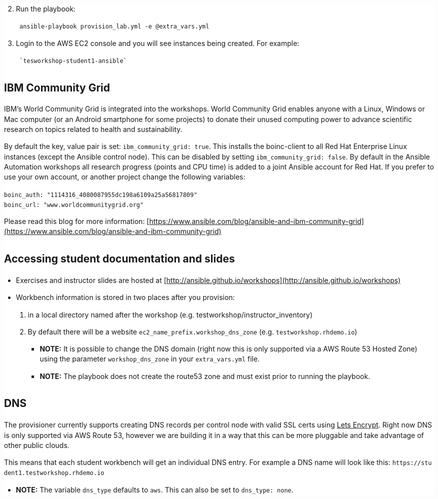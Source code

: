 2. Run the playbook:

        ansible-playbook provision_lab.yml -e @extra_vars.yml

3. Login to the AWS EC2 console and you will see instances being created.  For example:

        `tesworkshop-student1-ansible`

## IBM Community Grid

IBM’s World Community Grid is integrated into the workshops.  World Community Grid enables anyone with a Linux, Windows or Mac computer (or an Android smartphone for some projects)  to donate their unused computing power to advance scientific research on topics related to health and sustainability.

By default the key, value pair is set: `ibm_community_grid: true`.  This installs the boinc-client to all Red Hat Enterprise Linux instances (except the Ansible control node).  This can be disabled by setting `ibm_community_grid: false`. By default in the Ansible Automation workshops all research progress (points and CPU time) is added to a joint Ansible account for Red Hat. If you prefer to use your own account, or another project change the following variables:

```
boinc_auth: "1114316_4080087955dc198a6109a25a56817809"
boinc_url: "www.worldcommunitygrid.org"
```

Please read this blog for more information: [https://www.ansible.com/blog/ansible-and-ibm-community-grid](https://www.ansible.com/blog/ansible-and-ibm-community-grid)

## Accessing student documentation and slides

  - Exercises and instructor slides are hosted at [http://ansible.github.io/workshops](http://ansible.github.io/workshops)

  - Workbench information is stored in two places after you provision:
    1. in a local directory named after the workshop (e.g. testworkshop/instructor_inventory)

    2. By default there will be a website `ec2_name_prefix.workshop_dns_zone` (e.g. `testworkshop.rhdemo.io`)

       - **NOTE:** It is possible to change the DNS domain (right now this is only supported via a AWS Route 53 Hosted Zone) using the parameter `workshop_dns_zone` in your `extra_vars.yml` file.

       - **NOTE:** The playbook does not create the route53 zone and must exist prior to running the playbook.

## DNS

The provisioner currently supports creating DNS records per control node with valid SSL certs using [Lets Encrypt](https://letsencrypt.org/).  Right now DNS is only supported via AWS Route 53, however we are building it in a way that this can be more pluggable and take advantage of other public clouds.

This means that each student workbench will get an individual DNS entry.  For example a DNS name will look like this: `https://student1.testworkshop.rhdemo.io`

  - **NOTE:** The variable `dns_type` defaults to `aws`.  This can also be set to `dns_type: none`.  
